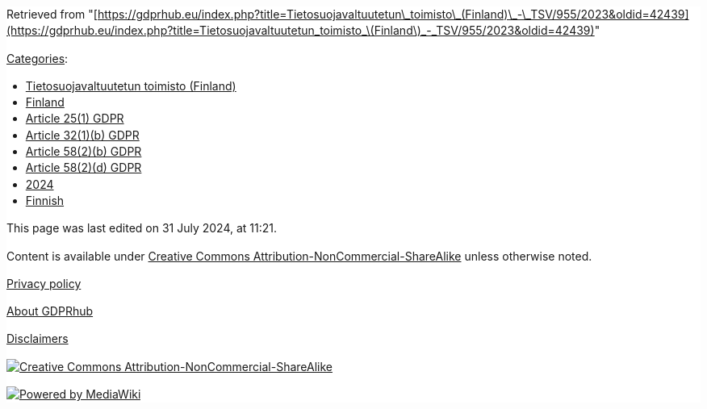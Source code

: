 Retrieved from "[https://gdprhub.eu/index.php?title=Tietosuojavaltuutetun\_toimisto\_(Finland)\_-\_TSV/955/2023&oldid=42439](https://gdprhub.eu/index.php?title=Tietosuojavaltuutetun_toimisto_\(Finland\)_-_TSV/955/2023&oldid=42439)"

[Categories](/index.php?title=Special:Categories "Special:Categories"):

*   [Tietosuojavaltuutetun toimisto (Finland)](/index.php?title=Category:Tietosuojavaltuutetun_toimisto_\(Finland\) "Category:Tietosuojavaltuutetun toimisto (Finland)")
*   [Finland](/index.php?title=Category:Finland "Category:Finland")
*   [Article 25(1) GDPR](/index.php?title=Category:Article_25\(1\)_GDPR "Category:Article 25(1) GDPR")
*   [Article 32(1)(b) GDPR](/index.php?title=Category:Article_32\(1\)\(b\)_GDPR "Category:Article 32(1)(b) GDPR")
*   [Article 58(2)(b) GDPR](/index.php?title=Category:Article_58\(2\)\(b\)_GDPR "Category:Article 58(2)(b) GDPR")
*   [Article 58(2)(d) GDPR](/index.php?title=Category:Article_58\(2\)\(d\)_GDPR "Category:Article 58(2)(d) GDPR")
*   [2024](/index.php?title=Category:2024 "Category:2024")
*   [Finnish](/index.php?title=Category:Finnish "Category:Finnish")

This page was last edited on 31 July 2024, at 11:21.

Content is available under [Creative Commons Attribution-NonCommercial-ShareAlike](https://creativecommons.org/licenses/by-nc-sa/4.0/) unless otherwise noted.

[Privacy policy](/index.php?title=GDPRhub:Privacy_policy)

[About GDPRhub](/index.php?title=GDPRhub:About)

[Disclaimers](/index.php?title=GDPRhub:General_disclaimer)

[![Creative Commons Attribution-NonCommercial-ShareAlike](/resources/assets/licenses/cc-by-nc-sa.png)](https://creativecommons.org/licenses/by-nc-sa/4.0/)

[![Powered by MediaWiki](/resources/assets/poweredby_mediawiki_88x31.png)](https://www.mediawiki.org/)